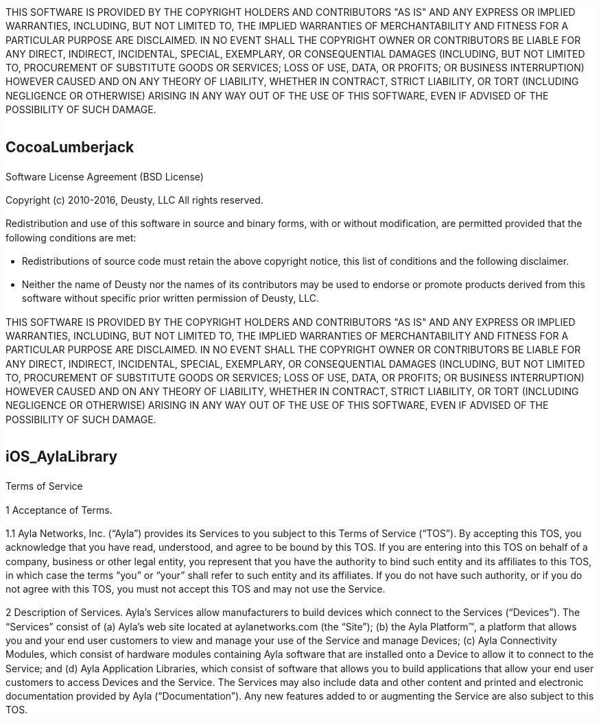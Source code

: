 THIS SOFTWARE IS PROVIDED BY THE COPYRIGHT HOLDERS AND CONTRIBUTORS "AS IS" AND ANY EXPRESS OR IMPLIED WARRANTIES, INCLUDING, BUT NOT LIMITED TO, THE IMPLIED WARRANTIES OF MERCHANTABILITY AND FITNESS FOR A PARTICULAR PURPOSE ARE DISCLAIMED. IN NO EVENT SHALL THE COPYRIGHT OWNER OR CONTRIBUTORS BE LIABLE FOR ANY DIRECT, INDIRECT, INCIDENTAL, SPECIAL, EXEMPLARY, OR CONSEQUENTIAL DAMAGES (INCLUDING, BUT NOT LIMITED TO, PROCUREMENT OF SUBSTITUTE GOODS OR SERVICES; LOSS OF USE, DATA, OR PROFITS; OR BUSINESS INTERRUPTION) HOWEVER CAUSED AND ON ANY THEORY OF LIABILITY, WHETHER IN CONTRACT, STRICT LIABILITY, OR TORT (INCLUDING NEGLIGENCE OR OTHERWISE) ARISING IN ANY WAY OUT OF THE USE OF THIS SOFTWARE, EVEN IF ADVISED OF THE POSSIBILITY OF SUCH DAMAGE.

## CocoaLumberjack

Software License Agreement (BSD License)

Copyright (c) 2010-2016, Deusty, LLC
All rights reserved.

Redistribution and use of this software in source and binary forms,
with or without modification, are permitted provided that the following conditions are met:

* Redistributions of source code must retain the above
  copyright notice, this list of conditions and the
  following disclaimer.

* Neither the name of Deusty nor the names of its
  contributors may be used to endorse or promote products
  derived from this software without specific prior
  written permission of Deusty, LLC.

THIS SOFTWARE IS PROVIDED BY THE COPYRIGHT HOLDERS AND CONTRIBUTORS "AS IS" AND ANY EXPRESS OR IMPLIED WARRANTIES, INCLUDING, BUT NOT LIMITED TO, THE IMPLIED WARRANTIES OF MERCHANTABILITY AND FITNESS FOR A PARTICULAR PURPOSE ARE DISCLAIMED. IN NO EVENT SHALL THE COPYRIGHT OWNER OR CONTRIBUTORS BE LIABLE FOR ANY DIRECT, INDIRECT, INCIDENTAL, SPECIAL, EXEMPLARY, OR CONSEQUENTIAL DAMAGES (INCLUDING, BUT NOT LIMITED TO, PROCUREMENT OF SUBSTITUTE GOODS OR SERVICES; LOSS OF USE, DATA, OR PROFITS; OR BUSINESS INTERRUPTION) HOWEVER CAUSED AND ON ANY THEORY OF LIABILITY, WHETHER IN CONTRACT, STRICT LIABILITY, OR TORT (INCLUDING NEGLIGENCE OR OTHERWISE) ARISING IN ANY WAY OUT OF THE USE OF THIS SOFTWARE, EVEN IF ADVISED OF THE POSSIBILITY OF SUCH DAMAGE.

## iOS_AylaLibrary

Terms of Service

1	Acceptance of Terms.

1.1	Ayla Networks, Inc. (“Ayla”) provides its Services to you subject to this Terms of Service (“TOS”).  By accepting this TOS, you acknowledge that you have read, understood, and agree to be bound by this TOS.  If you are entering into this TOS on behalf of a company, business or other legal entity, you represent that you have the authority to bind such entity and its affiliates to this TOS, in which case the terms “you” or “your” shall refer to such entity and its affiliates. If you do not have such authority, or if you do not agree with this TOS, you must not accept this TOS and may not use the Service.

2	Description of Services.	Ayla’s Services allow manufacturers to build devices which connect to the Services (“Devices”). The “Services” consist of (a) Ayla’s web site located at aylanetworks.com (the “Site”); (b) the Ayla Platform™, a platform that allows you and your end user customers to view and manage your use of the Service and manage Devices; (c) Ayla Connectivity Modules, which consist of hardware modules containing Ayla software that are installed onto a Device to allow it to connect to the Service; and (d) Ayla Application Libraries, which consist of software that allows you to build applications that allow your end user customers to access Devices and the Service. The Services may also include data and other content and printed and electronic documentation provided by Ayla (“Documentation”). Any new features added to or augmenting the Service are also subject to this TOS.
